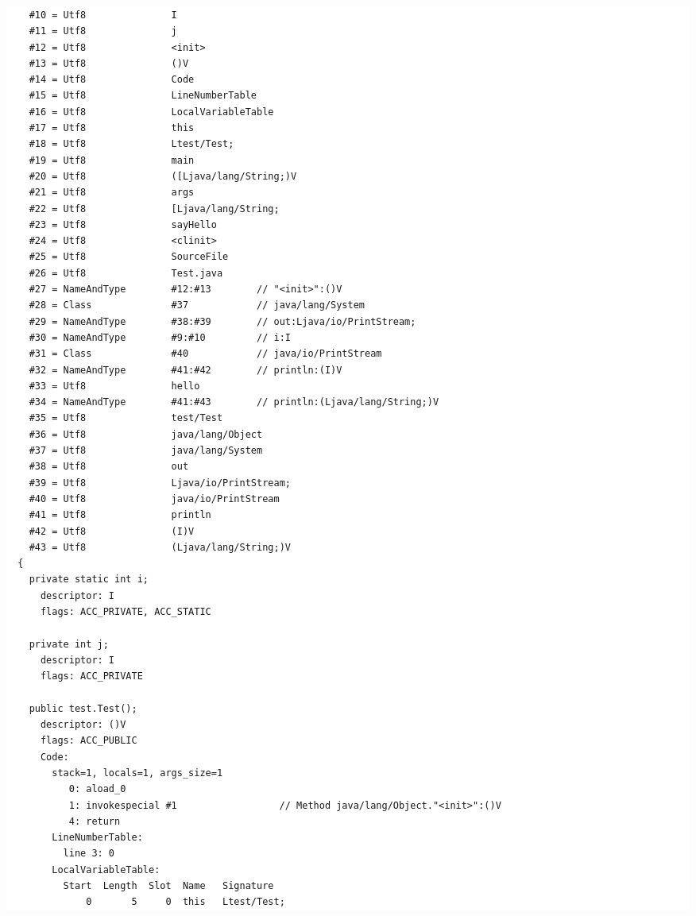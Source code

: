         #10 = Utf8               I
        #11 = Utf8               j
        #12 = Utf8               <init>
        #13 = Utf8               ()V
        #14 = Utf8               Code
        #15 = Utf8               LineNumberTable
        #16 = Utf8               LocalVariableTable
        #17 = Utf8               this
        #18 = Utf8               Ltest/Test;
        #19 = Utf8               main
        #20 = Utf8               ([Ljava/lang/String;)V
        #21 = Utf8               args
        #22 = Utf8               [Ljava/lang/String;
        #23 = Utf8               sayHello
        #24 = Utf8               <clinit>
        #25 = Utf8               SourceFile
        #26 = Utf8               Test.java
        #27 = NameAndType        #12:#13        // "<init>":()V
        #28 = Class              #37            // java/lang/System
        #29 = NameAndType        #38:#39        // out:Ljava/io/PrintStream;
        #30 = NameAndType        #9:#10         // i:I
        #31 = Class              #40            // java/io/PrintStream
        #32 = NameAndType        #41:#42        // println:(I)V
        #33 = Utf8               hello
        #34 = NameAndType        #41:#43        // println:(Ljava/lang/String;)V
        #35 = Utf8               test/Test
        #36 = Utf8               java/lang/Object
        #37 = Utf8               java/lang/System
        #38 = Utf8               out
        #39 = Utf8               Ljava/io/PrintStream;
        #40 = Utf8               java/io/PrintStream
        #41 = Utf8               println
        #42 = Utf8               (I)V
        #43 = Utf8               (Ljava/lang/String;)V
      {
        private static int i;
          descriptor: I
          flags: ACC_PRIVATE, ACC_STATIC
      
        private int j;
          descriptor: I
          flags: ACC_PRIVATE
      
        public test.Test();
          descriptor: ()V
          flags: ACC_PUBLIC
          Code:
            stack=1, locals=1, args_size=1
               0: aload_0
               1: invokespecial #1                  // Method java/lang/Object."<init>":()V
               4: return
            LineNumberTable:
              line 3: 0
            LocalVariableTable:
              Start  Length  Slot  Name   Signature
                  0       5     0  this   Ltest/Test;
      